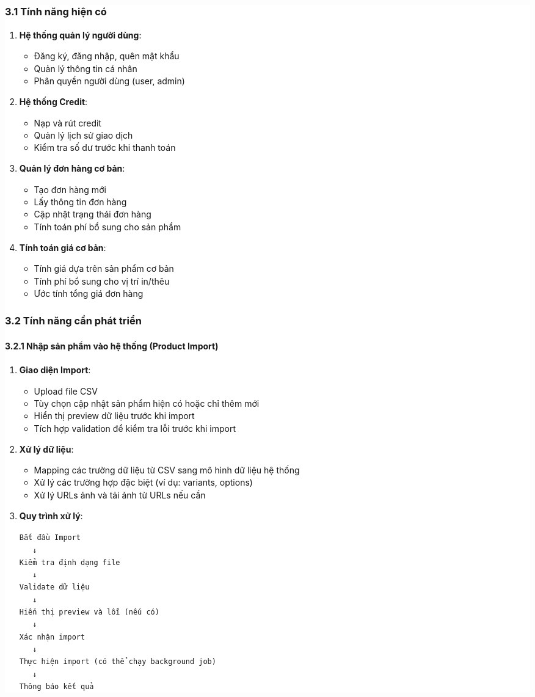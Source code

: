 ### 3.1 Tính năng hiện có

1. **Hệ thống quản lý người dùng**:
   - Đăng ký, đăng nhập, quên mật khẩu
   - Quản lý thông tin cá nhân
   - Phân quyền người dùng (user, admin)

2. **Hệ thống Credit**:
   - Nạp và rút credit
   - Quản lý lịch sử giao dịch
   - Kiểm tra số dư trước khi thanh toán

3. **Quản lý đơn hàng cơ bản**:
   - Tạo đơn hàng mới
   - Lấy thông tin đơn hàng
   - Cập nhật trạng thái đơn hàng
   - Tính toán phí bổ sung cho sản phẩm

4. **Tính toán giá cơ bản**:
   - Tính giá dựa trên sản phẩm cơ bản
   - Tính phí bổ sung cho vị trí in/thêu
   - Ước tính tổng giá đơn hàng

### 3.2 Tính năng cần phát triển

#### 3.2.1 Nhập sản phẩm vào hệ thống (Product Import)

1. **Giao diện Import**:
   - Upload file CSV
   - Tùy chọn cập nhật sản phẩm hiện có hoặc chỉ thêm mới
   - Hiển thị preview dữ liệu trước khi import
   - Tích hợp validation để kiểm tra lỗi trước khi import

2. **Xử lý dữ liệu**:
   - Mapping các trường dữ liệu từ CSV sang mô hình dữ liệu hệ thống
   - Xử lý các trường hợp đặc biệt (ví dụ: variants, options)
   - Xử lý URLs ảnh và tải ảnh từ URLs nếu cần

3. **Quy trình xử lý**:
   ```
   Bắt đầu Import
      ↓
   Kiểm tra định dạng file
      ↓
   Validate dữ liệu
      ↓
   Hiển thị preview và lỗi (nếu có)
      ↓
   Xác nhận import
      ↓
   Thực hiện import (có thể chạy background job)
      ↓
   Thông báo kết quả
   ```
